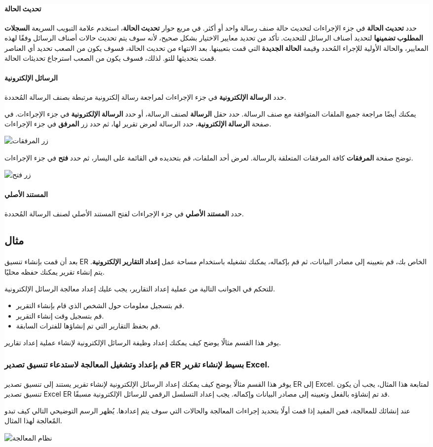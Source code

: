 #### <a name="update-status"></a>تحديث الحالة

حدد **تحديث الحالة** في جزء الإجراءات لتحديث حالة صنف رسالة واحد أو أكثر. في مربع حوار **تحديث الحالة**، استخدم علامة التبويب السريعة **السجلات المطلوب تضمينها** لتحديد أصناف الرسائل للتحديث. تأكد من تحديد معايير الاختيار بشكل صحيح، لأنه سوف يتم تحديث حالات أصناف الرسائل وفقًا لهذه المعايير، والحالة الأولية للإجراء المُحدد وقيمة **الحالة الجديدة** التي قمت بتعيينها. بعد الانتهاء من تحديث الحالة، فسوف يكون من الصعب تحديد أي العناصر قمت بتحديثها للتو. لذلك، فسوف يكون من الصعب استرجاع تحديثات الحالة.

#### <a name="electronic-messages"></a>الرسائل الإلكترونية

حدد **الرسالة الإلكترونية** في جزء الإجراءات لمراجعة رسالة إلكترونية مرتبطة بصنف الرسالة المُحددة.

يمكنك أيضًا مراجعة جميع الملفات المتوافقة مع صنف الرسالة. حدد حقل **الرسالة** لصنف الرسالة، أو حدد **الرسالة الإلكترونية** في جزء الإجراءات. في صفحة **الرسالة الإلكترونية**، حدد الرسالة لعرض تقرير لها، ثم حدد زر **المرفق** في جزء الإجراءات.

![زر المرفقات](media/attachment-icon.png)

توضح صفحة **المرفقات** كافة المرفقات المتعلقة بالرسالة. لعرض أحد الملفات، قم بتحديده في القائمة على اليسار، ثم حدد **فتح** في جزء الإجراءات.

![زر فتح](media/open-button.png)

#### <a name="original-document"></a>المستند الأصلي

حدد **المستند الأصلي** في جزء الإجراءات لفتح المستند الأصلي لصنف الرسالة المُحددة.

## <a name="example"></a>مثال

بعد أن قمت بإنشاء تنسيق ER الخاص بك، قم بتعيينه إلى مصادر البيانات، ثم قم بإكماله، يمكنك تشغيله باستخدام مساحة عمل **إعداد التقارير الإلكترونية**. يتم إنشاء تقرير يمكنك حفظه محليًا.

للتحكم في الجوانب التالية من عملية إعداد التقارير، يجب عليك إعداد معالجة الرسائل الإلكترونية.

- قم بتسجيل معلومات حول الشخص الذي قام بإنشاء التقرير.
- قم بتسجيل وقت إنشاء التقرير.
- قم بحفظ التقارير التي تم إنشاؤها للفترات السابقة.

يوفر هذا القسم مثالًا يوضح كيف يمكنك إعداد وظيفة الرسائل الإلكترونية لإنشاء عملية إعداد تقارير.

### <a name="set-up-and-run-processing-to-call-a-simple-er-exporting-format-to-generate-an-excel-report"></a>قم بإعداد وتشغيل المعالجة لاستدعاء تنسيق تصدير ER بسيط لإنشاء تقرير Excel.

يوفر هذا القسم مثالًا يوضح كيف يمكنك إعداد الرسائل الإلكترونية لإنشاء تقرير يستند إلى تنسيق تصدير ER إلى Excel. لمتابعة هذا المثال، يجب أن يكون تنسيق تصدير Excel ER قد تم إنشاؤه بالفعل وتعيينه إلى مصادر البيانات وإكماله. يجب إعداد التسلسل الرقمي للرسائل الإلكترونية مسبقًا.

عند إنشائك للمعالجة، فمن المفيد إذا قمت أولًا بتحديد إجراءات المعالجة والحالات التي سوف يتم إعدادها. يُظهر الرسم التوضيحي التالي كيف تبدو المٌعالجة لهذا المثال.

![نظام المعالجة](media/processing-scheme.png)
